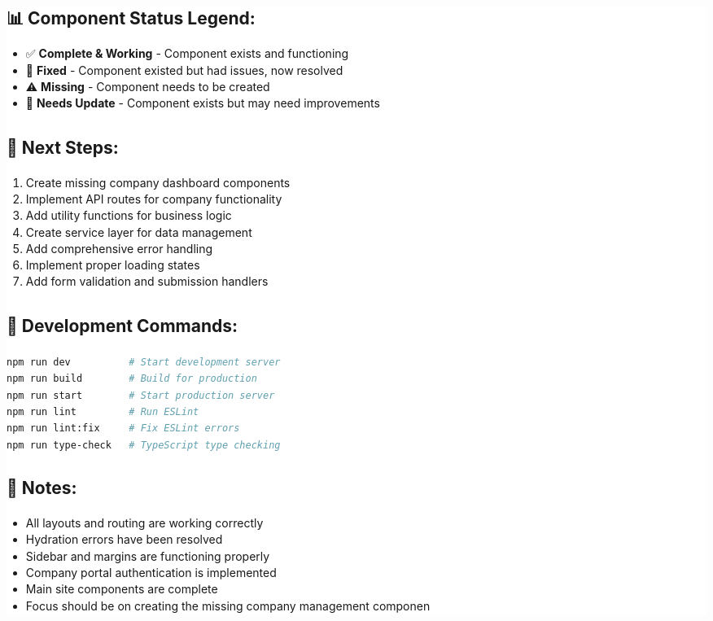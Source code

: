 ## 📊 Component Status Legend:
- ✅ **Complete & Working** - Component exists and functioning
- 🔧 **Fixed** - Component existed but had issues, now resolved
- ⚠️ **Missing** - Component needs to be created
- 📝 **Needs Update** - Component exists but may need improvements

## 🚀 Next Steps:
1. Create missing company dashboard components
2. Implement API routes for company functionality  
3. Add utility functions for business logic
4. Create service layer for data management
5. Add comprehensive error handling
6. Implement proper loading states
7. Add form validation and submission handlers

## 🔧 Development Commands:
```bash
npm run dev          # Start development server
npm run build        # Build for production
npm run start        # Start production server
npm run lint         # Run ESLint
npm run lint:fix     # Fix ESLint errors
npm run type-check   # TypeScript type checking
```

## 📝 Notes:
- All layouts and routing are working correctly
- Hydration errors have been resolved
- Sidebar and margins are functioning properly
- Company portal authentication is implemented
- Main site components are complete
- Focus should be on creating the missing company management componen